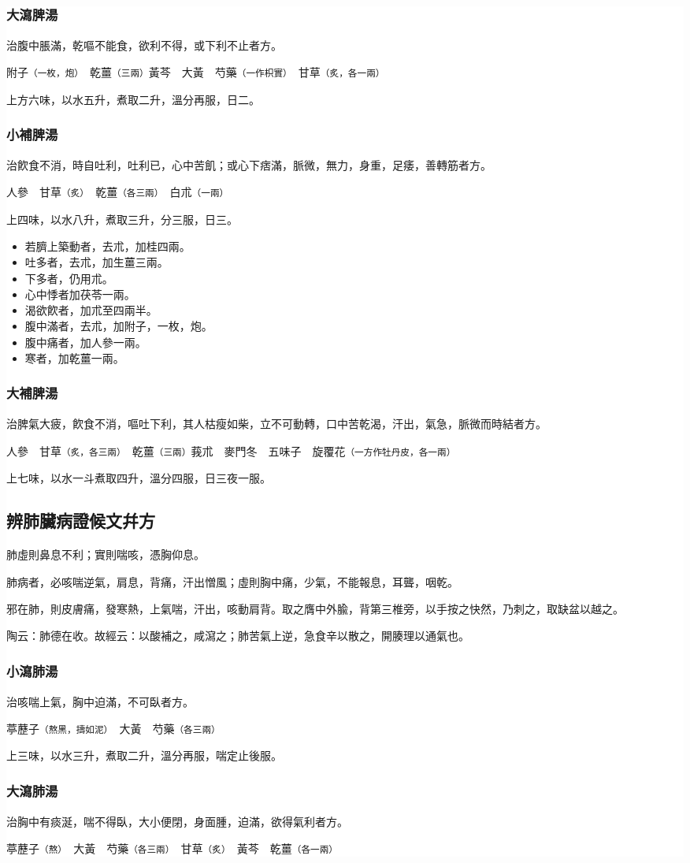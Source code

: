 ### 大瀉脾湯

治腹中脹滿，乾嘔不能食，欲利不得，或下利不止者方。

附子<small>（一枚，炮）</small>　乾薑<small>（三兩）</small>黃芩　大黃　芍藥<small>（一作枳實）</small>　甘草<small>（炙，各一兩）</small>

上方六味，以水五升，煮取二升，溫分再服，日二。


### 小補脾湯

治飮食不消，時自吐利，吐利已，心中苦飢；或心下痞滿，脈微，無力，身重，足痿，善轉筋者方。

人參　甘草<small>（炙）</small>　乾薑<small>（各三兩）</small>　白朮<small>（一兩）</small>

上四味，以水八升，煮取三升，分三服，日三。

* 若臍上築動者，去朮，加桂四兩。
* 吐多者，去朮，加生薑三兩。
* 下多者，仍用朮。
* 心中悸者加茯苓一兩。
* 渴欲飮者，加朮至四兩半。
* 腹中滿者，去朮，加附子，一枚，炮。
* 腹中痛者，加人參一兩。
* 寒者，加乾薑一兩。

### 大補脾湯

治脾氣大疲，飮食不消，嘔吐下利，其人枯瘦如柴，立不可動轉，口中苦乾渴，汗出，氣急，脈微而時結者方。

人參　甘草<small>（炙，各三兩）</small>　乾薑<small>（三兩）</small>莪朮　麥門冬　五味子　旋覆花<small>（一方作牡丹皮，各一兩）</small>

上七味，以水一斗煮取四升，溫分四服，日三夜一服。

## 辨肺臟病證候文幷方

肺虛則鼻息不利；實則喘咳，憑胸仰息。

肺病者，必咳喘逆氣，肩息，背痛，汗出憎風；虛則胸中痛，少氣，不能報息，耳聾，咽乾。

邪在肺，則皮膚痛，發寒熱，上氣喘，汗出，咳動肩背。取之膺中外腧，背第三椎旁，以手按之快然，乃刺之，取缺盆以越之。

陶云：肺德在收。故經云：以酸補之，咸瀉之；肺苦氣上逆，急食辛以散之，開腠理以通氣也。

### 小瀉肺湯

治咳喘上氣，胸中迫滿，不可臥者方。

葶藶子<small>（熬黑，擣如泥）</small>　大黃　芍藥<small>（各三兩）</small>

上三味，以水三升，煮取二升，溫分再服，喘定止後服。

### 大瀉肺湯

治胸中有痰涎，喘不得臥，大小便閉，身面腫，迫滿，欲得氣利者方。

葶藶子<small>（熬）</small>　大黃　芍藥<small>（各三兩）</small>　甘草<small>（炙）</small>　黃芩　乾薑<small>（各一兩）</small>
